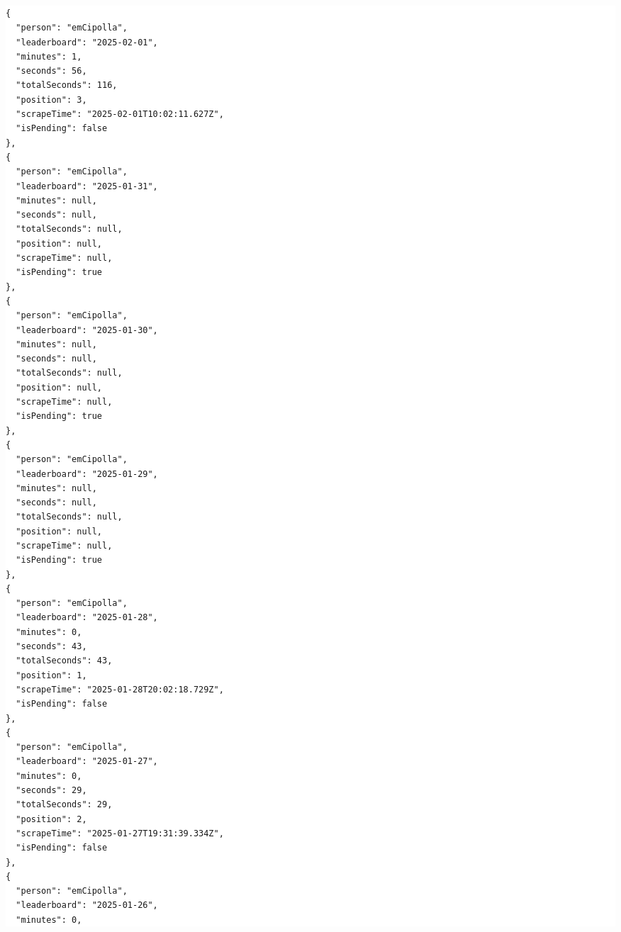     {
      "person": "emCipolla",
      "leaderboard": "2025-02-01",
      "minutes": 1,
      "seconds": 56,
      "totalSeconds": 116,
      "position": 3,
      "scrapeTime": "2025-02-01T10:02:11.627Z",
      "isPending": false
    },
    {
      "person": "emCipolla",
      "leaderboard": "2025-01-31",
      "minutes": null,
      "seconds": null,
      "totalSeconds": null,
      "position": null,
      "scrapeTime": null,
      "isPending": true
    },
    {
      "person": "emCipolla",
      "leaderboard": "2025-01-30",
      "minutes": null,
      "seconds": null,
      "totalSeconds": null,
      "position": null,
      "scrapeTime": null,
      "isPending": true
    },
    {
      "person": "emCipolla",
      "leaderboard": "2025-01-29",
      "minutes": null,
      "seconds": null,
      "totalSeconds": null,
      "position": null,
      "scrapeTime": null,
      "isPending": true
    },
    {
      "person": "emCipolla",
      "leaderboard": "2025-01-28",
      "minutes": 0,
      "seconds": 43,
      "totalSeconds": 43,
      "position": 1,
      "scrapeTime": "2025-01-28T20:02:18.729Z",
      "isPending": false
    },
    {
      "person": "emCipolla",
      "leaderboard": "2025-01-27",
      "minutes": 0,
      "seconds": 29,
      "totalSeconds": 29,
      "position": 2,
      "scrapeTime": "2025-01-27T19:31:39.334Z",
      "isPending": false
    },
    {
      "person": "emCipolla",
      "leaderboard": "2025-01-26",
      "minutes": 0,